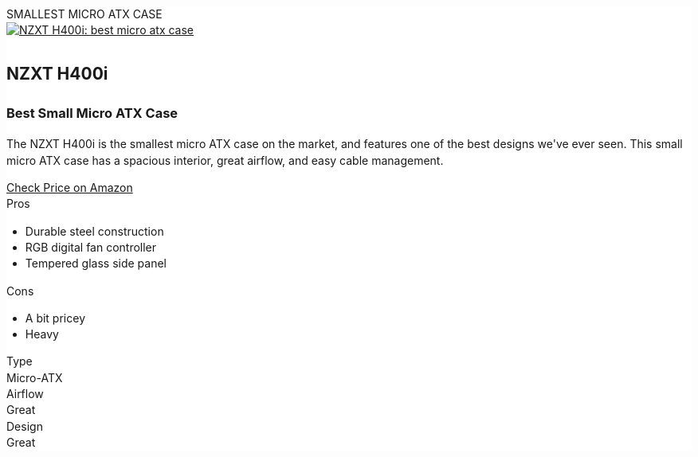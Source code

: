 <div id="h400i" class="featured-info-box">
<span>SMALLEST MICRO ATX CASE</span>
<div class="content">
<div class="img">
<a target="_blank" href="https://amzn.to/347I77A"><img class="lazyload" alt="NZXT H400i: best micro atx case" data-src="/img/case/matx/h400i.jpg" /></a>
</div>
<div class="text">
<h2>NZXT H400i</h2>
<h3>Best Small Micro ATX Case</h3>
<p>The NZXT H400i is the smallest micro ATX case on the market, and features one of the best designs we've ever seen. This small micro ATX case has a spacious interior, great airflow, and easy cable management.</p>
<div class="btn btn-centered">
<a target="_blank" class="cta-button buy-button" href="https://amzn.to/347I77A">Check Price on Amazon</a>
</div>
</div>
</div>
</div>
<section class="section-pros-cons">
  <div class="pros-cons-container">
    <div class="pros-container"> 
      <div class="pro-con-title">Pros</div> 
      <ul class="info-list"> 
        <li>Durable steel construction</li> 
        <li>RGB digital fan controller</li> 
        <li>Tempered glass side panel</li> 
      </ul> 
    </div>
    <div class="cons-container"> 
      <div class="pro-con-title">Cons</div> 
      <ul class="info-list"> 
        <li>A bit pricey</li>
        <li>Heavy</li> 
      </ul> 
    </div>
  </div>
  <div class="tabs-container">
      <div class="tab-btn">
        <div class="tab-btn-title">
          <img class="lazyload tab-img" data-src="/img/icons/desktop.png"/><span class="tab-btn-title-margin">Type</span>
        </div>
        <div class="tab-btn-data">
          Micro-ATX
        </div>
      </div>
      <div class="tab-btn">
        <div class="tab-btn-title">
          <img class="lazyload tab-img" data-src="/img/icons/breeze.png"/><span class="tab-btn-title-margin">Airflow</span>
        </div>
        <div class="tab-btn-data">
          Great
        </div>
      </div>
      <div class="tab-btn">
        <div class="tab-btn-title">
          <img class="lazyload tab-img" data-src="/img/icons/sketch.png"/><span class="tab-btn-title-margin">Design</span>
        </div>
        <div class="tab-btn-data">
          Great
        </div>